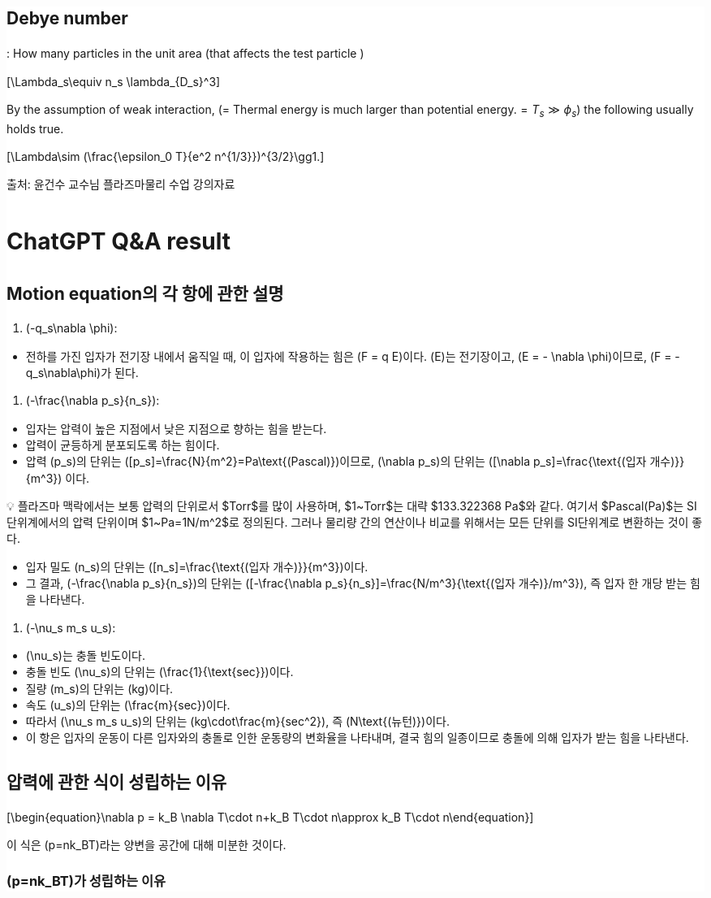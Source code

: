 </aside>

## Debye number

: How many particles in the unit area $($that affects the test particle $)$

\[\Lambda_s\equiv n_s \lambda_{D_s}^3\]

By the assumption of weak interaction, $(=$ Thermal energy is much larger than potential energy.$=T_s\gg \phi_s)$ the following usually holds true.

\[\Lambda\sim (\frac{\epsilon_0 T}{e^2 n^{1/3}})^{3/2}\gg1.\]

출처: 윤건수 교수님 플라즈마물리 수업 강의자료

# ChatGPT Q&A result

## Motion equation의 각 항에 관한 설명

1. \(-q_s\nabla \phi\): 
- 전하를 가진 입자가 전기장 내에서 움직일 때, 이 입자에 작용하는 힘은 \(F = q E\)이다. \(E\)는 전기장이고, \(E = - \nabla \phi\)이므로, \(F = -q_s\nabla\phi\)가 된다.
1. \(-\frac{\nabla p_s}{n_s}\):
- 입자는 압력이 높은 지점에서 낮은 지점으로 향하는 힘을 받는다.
- 압력이 균등하게 분포되도록 하는 힘이다.
- 압력 \(p_s\)의 단위는 \([p_s]=\frac{N}{m^2}=Pa\text{(Pascal)}\)이므로, \(\nabla p_s\)의 단위는 \([\nabla p_s]=\frac{\text{(입자 개수)}}{m^3}\) 이다.

<aside>
💡 플라즈마 맥락에서는 보통 압력의 단위로서 $Torr$를 많이 사용하며, $1~Torr$는 대략 $133.322368 Pa$와 같다. 여기서 $Pascal(Pa)$는 SI단위계에서의 압력 단위이며 $1~Pa=1N/m^2$로 정의된다. 그러나 물리량 간의 연산이나 비교를 위해서는 모든 단위를 SI단위계로 변환하는 것이 좋다.

</aside>

- 입자 밀도 \(n_s\)의 단위는 \([n_s]=\frac{\text{(입자 개수)}}{m^3}\)이다.
- 그 결과, \(-\frac{\nabla p_s}{n_s}\)의 단위는 \([-\frac{\nabla p_s}{n_s}]=\frac{N/m^3}{\text{(입자 개수)}/m^3}\), 즉 입자 한 개당 받는 힘을 나타낸다.
1. \(-\nu_s m_s u_s\):
- \(\nu_s\)는 충돌 빈도이다.
- 충돌 빈도 \(\nu_s\)의 단위는 \(\frac{1}{\text{sec}}\)이다.
- 질량 \(m_s\)의 단위는 \(kg\)이다.
- 속도 \(u_s\)의 단위는 \(\frac{m}{sec}\)이다.
- 따라서 \(\nu_s m_s u_s\)의 단위는 \(kg\cdot\frac{m}{sec^2}\), 즉 \(N\text{(뉴턴)}\)이다.
- 이 항은 입자의 운동이 다른 입자와의 충돌로 인한 운동량의 변화율을 나타내며, 결국 힘의 일종이므로 충돌에 의해 입자가 받는 힘을 나타낸다.

## 압력에 관한 식이 성립하는 이유

\[\begin{equation}\nabla p = k_B \nabla T\cdot n+k_B T\cdot n\approx k_B T\cdot n\end{equation}\]

이 식은 \(p=nk_BT\)라는 양변을 공간에 대해 미분한 것이다.

### \(p=nk_BT\)가 성립하는 이유
